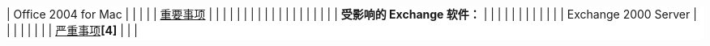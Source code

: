 | Office 2004 for Mac                                                                         |                                                                                                                             |                                                                                                                             |                                                                                                                             |                                                                                                                         | [重要事项](http://www.microsoft.com/downloads/details.aspx?familyid=d6189a53-635d-4490-a2d8-368ad9856046)               |                                                                                                                         |                                                                                                                             |                                                                                                                             |                                                                                                                             |                                                                                                                                          |
|                                                                                             |                                                                                                                             |                                                                                                                             |                                                                                                                             |                                                                                                                         |                                                                                                                         |                                                                                                                         |                                                                                                                             |                                                                                                                             |                                                                                                                             |                                                                                                                                          |
| **受影响的 Exchange 软件：**                                                                |                                                                                                                             |                                                                                                                             |                                                                                                                             |                                                                                                                         |                                                                                                                         |                                                                                                                         |                                                                                                                             |                                                                                                                             |                                                                                                                             |                                                                                                                                          |
| Exchange 2000 Server                                                                        |                                                                                                                             |                                                                                                                             |                                                                                                                             |                                                                                                                         |                                                                                                                         |                                                                                                                         |                                                                                                                             | [严重事项](http://go.microsoft.com/fwlink/?linkid=34313)**\[4\]**                                                           |                                                                                                                             |                                                                                                                                          |